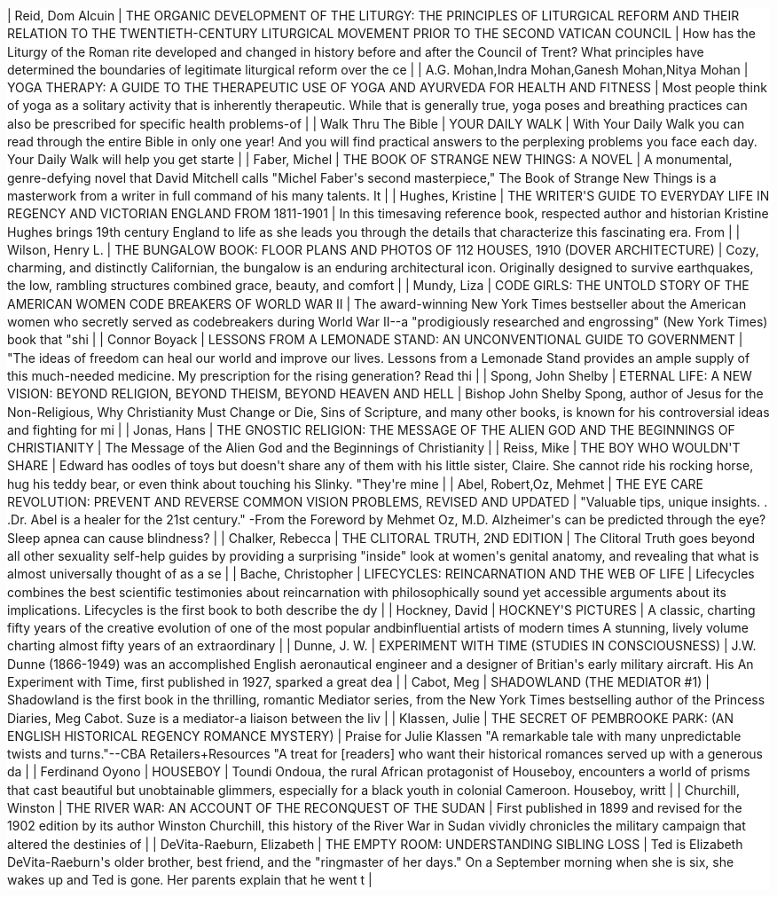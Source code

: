 | Reid, Dom Alcuin | THE ORGANIC DEVELOPMENT OF THE LITURGY: THE PRINCIPLES OF LITURGICAL REFORM AND THEIR RELATION TO THE TWENTIETH-CENTURY LITURGICAL MOVEMENT PRIOR TO THE SECOND VATICAN COUNCIL | How has the Liturgy of the Roman rite developed and changed in history before and after the Council of Trent? What principles have determined the boundaries of legitimate liturgical reform over the ce |
| A.G. Mohan,Indra Mohan,Ganesh Mohan,Nitya Mohan | YOGA THERAPY: A GUIDE TO THE THERAPEUTIC USE OF YOGA AND AYURVEDA FOR HEALTH AND FITNESS | Most people think of yoga as a solitary activity that is inherently therapeutic. While that is generally true, yoga poses and breathing practices can also be prescribed for specific health problems-of |
| Walk Thru The Bible | YOUR DAILY WALK |  With Your Daily Walk you can read through the entire Bible in only one year! And you will find practical answers to the perplexing problems you face each day. Your Daily Walk will help you get starte |
| Faber, Michel | THE BOOK OF STRANGE NEW THINGS: A NOVEL | A monumental, genre-defying novel that David Mitchell calls "Michel Faber's second masterpiece," The Book of Strange New Things is a masterwork from a writer in full command of his many talents.   It  |
| Hughes, Kristine | THE WRITER'S GUIDE TO EVERYDAY LIFE IN REGENCY AND VICTORIAN ENGLAND FROM 1811-1901 | In this timesaving reference book, respected author and historian Kristine Hughes brings 19th century England to life as she leads you through the details that characterize this fascinating era. From  |
| Wilson, Henry L. | THE BUNGALOW BOOK: FLOOR PLANS AND PHOTOS OF 112 HOUSES, 1910 (DOVER ARCHITECTURE) | Cozy, charming, and distinctly Californian, the bungalow is an enduring architectural icon. Originally designed to survive earthquakes, the low, rambling structures combined grace, beauty, and comfort |
| Mundy, Liza | CODE GIRLS: THE UNTOLD STORY OF THE AMERICAN WOMEN CODE BREAKERS OF WORLD WAR II | The award-winning New York Times bestseller about the American women who secretly served as codebreakers during World War II--a "prodigiously researched and engrossing" (New York Times) book that "shi |
| Connor Boyack | LESSONS FROM A LEMONADE STAND: AN UNCONVENTIONAL GUIDE TO GOVERNMENT | "The ideas of freedom can heal our world and improve our lives. Lessons from a Lemonade Stand provides an ample supply of this much-needed medicine. My prescription for the rising generation? Read thi |
| Spong, John Shelby | ETERNAL LIFE: A NEW VISION: BEYOND RELIGION, BEYOND THEISM, BEYOND HEAVEN AND HELL |  Bishop John Shelby Spong, author of Jesus for the Non-Religious, Why Christianity Must Change or Die, Sins of Scripture, and many other books, is known for his controversial ideas and fighting for mi |
| Jonas, Hans | THE GNOSTIC RELIGION: THE MESSAGE OF THE ALIEN GOD AND THE BEGINNINGS OF CHRISTIANITY | The Message of the Alien God and the Beginnings of Christianity |
| Reiss, Mike | THE BOY WHO WOULDN'T SHARE |  Edward has oodles of toys but doesn't share any of them with his little sister, Claire. She cannot ride his rocking horse, hug his teddy bear, or even think about touching his Slinky.   "They're mine |
| Abel, Robert,Oz, Mehmet | THE EYE CARE REVOLUTION: PREVENT AND REVERSE COMMON VISION PROBLEMS, REVISED AND UPDATED | "Valuable tips, unique insights. . .Dr. Abel is a healer for the 21st century."  -From the Foreword by Mehmet Oz, M.D.  Alzheimer's can be predicted through the eye? Sleep apnea can cause blindness?   |
| Chalker, Rebecca | THE CLITORAL TRUTH, 2ND EDITION | The Clitoral Truth goes beyond all other sexuality self-help guides by providing a surprising "inside" look at women's genital anatomy, and revealing that what is almost universally thought of as a se |
| Bache, Christopher | LIFECYCLES: REINCARNATION AND THE WEB OF LIFE | Lifecycles combines the best scientific testimonies about reincarnation with philosophically sound yet accessible arguments about its implications. Lifecycles is the first book to both describe the dy |
| Hockney, David | HOCKNEY'S PICTURES |  A classic, charting fifty years of the creative evolution of one of the most popular andbinfluential artists of modern times  A stunning, lively volume charting almost fifty years of an extraordinary |
| Dunne, J. W. | EXPERIMENT WITH TIME (STUDIES IN CONSCIOUSNESS) |  J.W. Dunne (1866-1949) was an accomplished English aeronautical engineer and a designer of Britian's early military aircraft. His An Experiment with Time, first published in 1927, sparked a great dea |
| Cabot, Meg | SHADOWLAND (THE MEDIATOR #1) |  Shadowland is the first book in the thrilling, romantic Mediator series, from the New York Times bestselling author of the Princess Diaries, Meg Cabot.    Suze is a mediator-a liaison between the liv |
| Klassen, Julie | THE SECRET OF PEMBROOKE PARK: (AN ENGLISH HISTORICAL REGENCY ROMANCE MYSTERY) | Praise for Julie Klassen  "A remarkable tale with many unpredictable twists and turns."--CBA Retailers+Resources  "A treat for [readers] who want their historical romances served up with a generous da |
| Ferdinand Oyono | HOUSEBOY | Toundi Ondoua, the rural African protagonist of Houseboy, encounters a world of prisms that cast beautiful but unobtainable glimmers, especially for a black youth in colonial Cameroon. Houseboy, writt |
| Churchill, Winston | THE RIVER WAR: AN ACCOUNT OF THE RECONQUEST OF THE SUDAN | First published in 1899 and revised for the 1902 edition by its author Winston Churchill, this history of the River War in Sudan vividly chronicles the military campaign that altered the destinies of  |
| DeVita-Raeburn, Elizabeth | THE EMPTY ROOM: UNDERSTANDING SIBLING LOSS | Ted is Elizabeth DeVita-Raeburn's older brother, best friend, and the "ringmaster of her days." On a September morning when she is six, she wakes up and Ted is gone. Her parents explain that he went t |